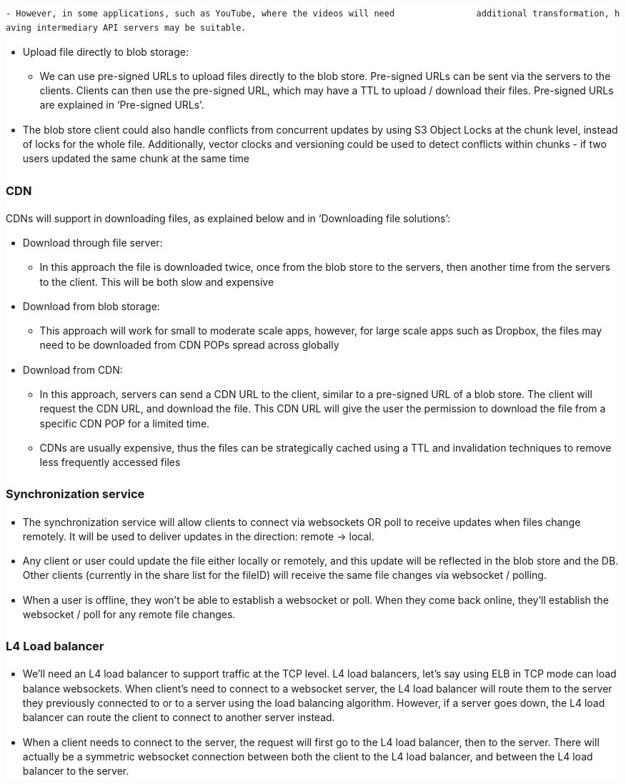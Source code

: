     - However, in some applications, such as YouTube, where the videos will need				additional transformation, having intermediary API servers may be suitable.

  - Upload file directly to blob storage:
    - We can use pre-signed URLs to upload files directly to the blob store. Pre-signed			URLs can be sent via the servers to the clients. Clients can then use the pre-signed			URL, which may have a TTL to upload / download their files. Pre-signed URLs are			explained in ‘Pre-signed URLs’.

- The blob store client could also handle conflicts from concurrent updates by using S3 Object	Locks at the chunk level, instead of locks for the whole file. Additionally, vector clocks and		versioning could be used to detect conflicts within chunks - if two users updated the same chunk	at the same time
	
### CDN
  
CDNs will support in downloading files, as explained below and in ‘Downloading file solutions’:
- Download through file server:
  - In this approach the file is downloaded twice, once from the blob store to the servers,			then another time from the servers to the client. This will be both slow and expensive

- Download from blob storage:
  - This approach will work for small to moderate scale apps, however, for large scale			apps such as Dropbox, the files may need to be downloaded from CDN POPs spread			across globally

- Download from CDN:
  - In this approach, servers can send a CDN URL to the client, similar to a pre-signed			URL of a blob store. The client will request the CDN URL, and download the file. This			CDN URL will give the user the permission to download the file from a specific CDN			POP for a limited time.

  - CDNs are usually expensive, thus the files can be strategically cached using a TTL			and invalidation techniques to remove less frequently accessed files

### Synchronization service
  
- The synchronization service will allow clients to connect via websockets OR poll to receive		updates when files change remotely. It will be used to deliver updates in the direction: remote ->	local.

- Any client or user could update the file either locally or remotely, and this update will be		reflected in the blob store and the DB. Other clients (currently in the share list for the fileID) will	receive the same file changes via websocket / polling.

- When a user is offline, they won’t be able to establish a websocket or poll. When they come back	online, they’ll establish the websocket / poll for any remote file changes.

### L4 Load balancer

- We’ll need an L4 load balancer to support traffic at the TCP level. L4 load balancers, let’s say	using ELB in TCP mode can load balance websockets. When client’s need to connect to a		websocket server, the L4 load balancer will route them to the server they previously connected to	or to a server using the load balancing algorithm. However, if a server goes down, the L4 load	balancer can route the client to connect to another server instead.

- When a client needs to connect to the server, the request will first go to the L4 load balancer,	then to the server. There will actually be a symmetric websocket connection between both the	client to the L4 load balancer, and between the L4 load balancer to the server.

